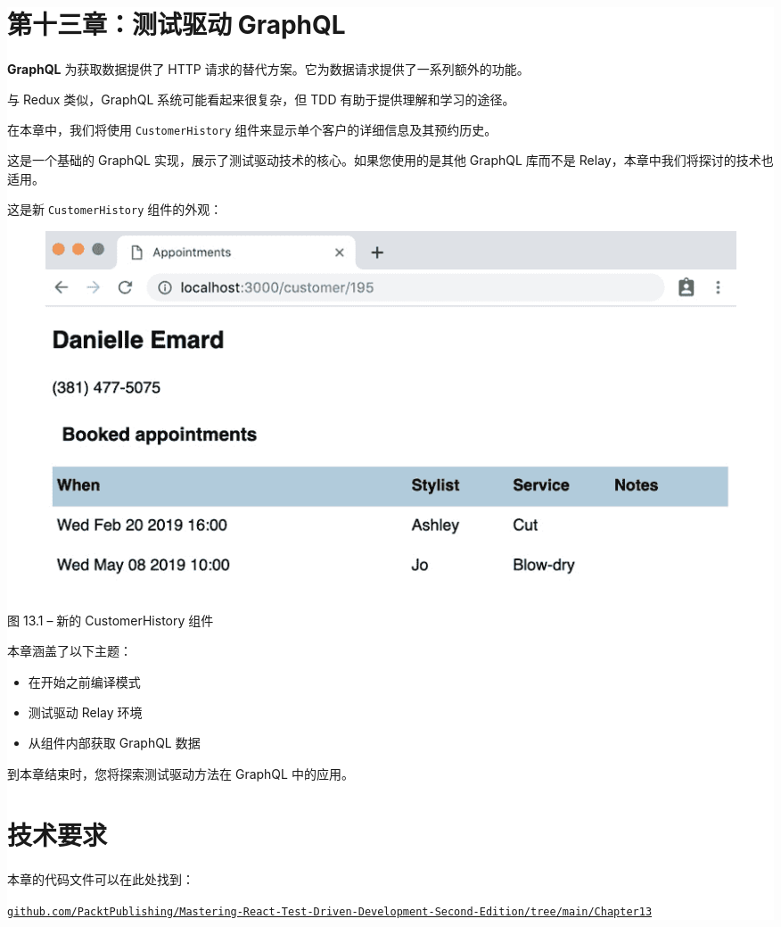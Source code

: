 

# 第十三章：测试驱动 GraphQL

**GraphQL** 为获取数据提供了 HTTP 请求的替代方案。它为数据请求提供了一系列额外的功能。

与 Redux 类似，GraphQL 系统可能看起来很复杂，但 TDD 有助于提供理解和学习的途径。

在本章中，我们将使用 `CustomerHistory` 组件来显示单个客户的详细信息及其预约历史。

这是一个基础的 GraphQL 实现，展示了测试驱动技术的核心。如果您使用的是其他 GraphQL 库而不是 Relay，本章中我们将探讨的技术也适用。

这是新 `CustomerHistory` 组件的外观：

![图 13.1 – 新的 CustomerHistory 组件](img/Figure_13.01_B18423.jpg)

图 13.1 – 新的 CustomerHistory 组件

本章涵盖了以下主题：

+   在开始之前编译模式

+   测试驱动 Relay 环境

+   从组件内部获取 GraphQL 数据

到本章结束时，您将探索测试驱动方法在 GraphQL 中的应用。

# 技术要求

本章的代码文件可以在此处找到：

[`github.com/PacktPublishing/Mastering-React-Test-Driven-Development-Second-Edition/tree/main/Chapter13`](https://github.com/PacktPublishing/Mastering-React-Test-Driven-Development-Second-Edition/tree/main/Chapter13)
